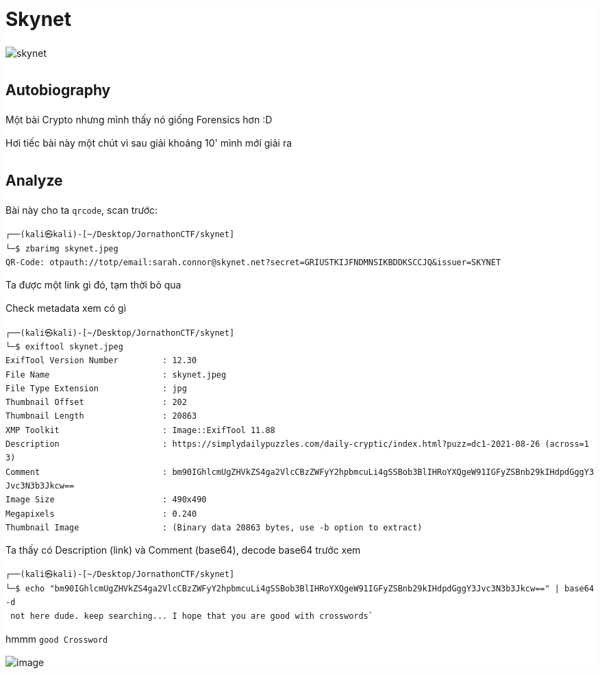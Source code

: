 # Skynet

  ![skynet](https://user-images.githubusercontent.com/62060867/138424318-337b5992-2fa1-4ef8-9025-a83abab75e71.jpeg)

## Autobiography
Một bài Crypto nhưng mình thấy nó giống Forensics hơn :D

Hơi tiếc bài này một chút vì sau giải khoảng 10' mình mới giải ra 

## Analyze
Bài này cho ta `qrcode`, scan trước:

```
┌──(kali㉿kali)-[~/Desktop/JornathonCTF/skynet]
└─$ zbarimg skynet.jpeg           
QR-Code: otpauth://totp/email:sarah.connor@skynet.net?secret=GRIUSTKIJFNDMNSIKBDDKSCCJQ&issuer=SKYNET

```
Ta được một link gì đó, tạm thời bỏ qua

Check metadata xem có gì

```
┌──(kali㉿kali)-[~/Desktop/JornathonCTF/skynet]
└─$ exiftool skynet.jpeg          
ExifTool Version Number         : 12.30
File Name                       : skynet.jpeg
File Type Extension             : jpg
Thumbnail Offset                : 202
Thumbnail Length                : 20863
XMP Toolkit                     : Image::ExifTool 11.88
Description                     : https://simplydailypuzzles.com/daily-cryptic/index.html?puzz=dc1-2021-08-26 (across=13)
Comment                         : bm90IGhlcmUgZHVkZS4ga2VlcCBzZWFyY2hpbmcuLi4gSSBob3BlIHRoYXQgeW91IGFyZSBnb29kIHdpdGggY3Jvc3N3b3Jkcw==
Image Size                      : 490x490
Megapixels                      : 0.240
Thumbnail Image                 : (Binary data 20863 bytes, use -b option to extract)
```
Ta thấy có Description (link) và Comment (base64), decode base64 trước xem

```
┌──(kali㉿kali)-[~/Desktop/JornathonCTF/skynet]
└─$ echo "bm90IGhlcmUgZHVkZS4ga2VlcCBzZWFyY2hpbmcuLi4gSSBob3BlIHRoYXQgeW91IGFyZSBnb29kIHdpdGggY3Jvc3N3b3Jkcw==" | base64 -d
 not here dude. keep searching... I hope that you are good with crosswords`
```
hmmm `good Crossword` 

![image](https://user-images.githubusercontent.com/62060867/138428743-f8b2a01b-4a4c-42bb-b576-ee73c7035a7e.png)
